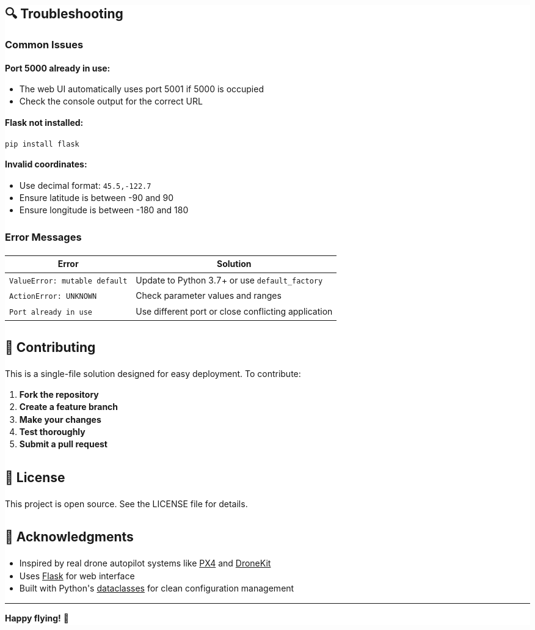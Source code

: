 ## 🔍 Troubleshooting

### Common Issues

**Port 5000 already in use:**

- The web UI automatically uses port 5001 if 5000 is occupied
- Check the console output for the correct URL

**Flask not installed:**

```bash
pip install flask
```

**Invalid coordinates:**

- Use decimal format: `45.5,-122.7`
- Ensure latitude is between -90 and 90
- Ensure longitude is between -180 and 180

### Error Messages

| Error                         | Solution                                            |
| ----------------------------- | --------------------------------------------------- |
| `ValueError: mutable default` | Update to Python 3.7+ or use `default_factory`      |
| `ActionError: UNKNOWN`        | Check parameter values and ranges                   |
| `Port already in use`         | Use different port or close conflicting application |

## 🤝 Contributing

This is a single-file solution designed for easy deployment. To contribute:

1. **Fork the repository**
2. **Create a feature branch**
3. **Make your changes**
4. **Test thoroughly**
5. **Submit a pull request**

## 📄 License

This project is open source. See the LICENSE file for details.

## 🙏 Acknowledgments

- Inspired by real drone autopilot systems like [PX4](https://mavsdk.mavlink.io/main/en/cpp/guide/taking_off_landing.html) and [DroneKit](https://dronekit-python.readthedocs.io/en/latest/guide/taking_off.html)
- Uses [Flask](https://flask.palletsprojects.com/) for web interface
- Built with Python's [dataclasses](https://docs.python.org/3/library/dataclasses.html) for clean configuration management

---

**Happy flying!** 🚁
